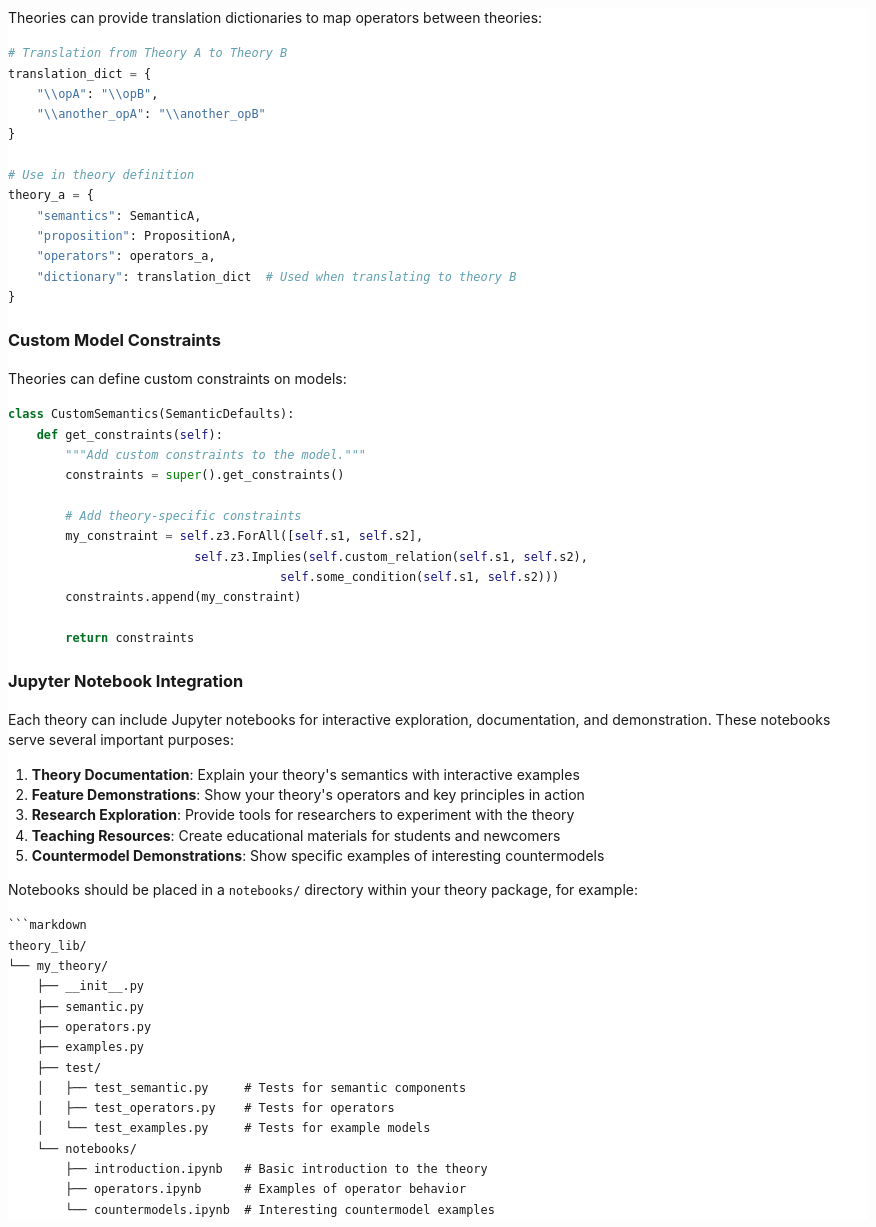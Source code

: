 Theories can provide translation dictionaries to map operators between theories:

```python
# Translation from Theory A to Theory B
translation_dict = {
    "\\opA": "\\opB",
    "\\another_opA": "\\another_opB"
}

# Use in theory definition
theory_a = {
    "semantics": SemanticA,
    "proposition": PropositionA,
    "operators": operators_a,
    "dictionary": translation_dict  # Used when translating to theory B
}
```

### Custom Model Constraints

Theories can define custom constraints on models:

```python
class CustomSemantics(SemanticDefaults):
    def get_constraints(self):
        """Add custom constraints to the model."""
        constraints = super().get_constraints()

        # Add theory-specific constraints
        my_constraint = self.z3.ForAll([self.s1, self.s2],
                          self.z3.Implies(self.custom_relation(self.s1, self.s2),
                                      self.some_condition(self.s1, self.s2)))
        constraints.append(my_constraint)

        return constraints
```

### Jupyter Notebook Integration

Each theory can include Jupyter notebooks for interactive exploration, documentation, and demonstration. These notebooks serve several important purposes:

1. **Theory Documentation**: Explain your theory's semantics with interactive examples
2. **Feature Demonstrations**: Show your theory's operators and key principles in action
3. **Research Exploration**: Provide tools for researchers to experiment with the theory
4. **Teaching Resources**: Create educational materials for students and newcomers
5. **Countermodel Demonstrations**: Show specific examples of interesting countermodels

Notebooks should be placed in a `notebooks/` directory within your theory package, for example:

```
```markdown
theory_lib/
└── my_theory/
    ├── __init__.py
    ├── semantic.py
    ├── operators.py
    ├── examples.py
    ├── test/
    │   ├── test_semantic.py     # Tests for semantic components
    │   ├── test_operators.py    # Tests for operators
    │   └── test_examples.py     # Tests for example models
    └── notebooks/
        ├── introduction.ipynb   # Basic introduction to the theory
        ├── operators.ipynb      # Examples of operator behavior
        └── countermodels.ipynb  # Interesting countermodel examples
```
